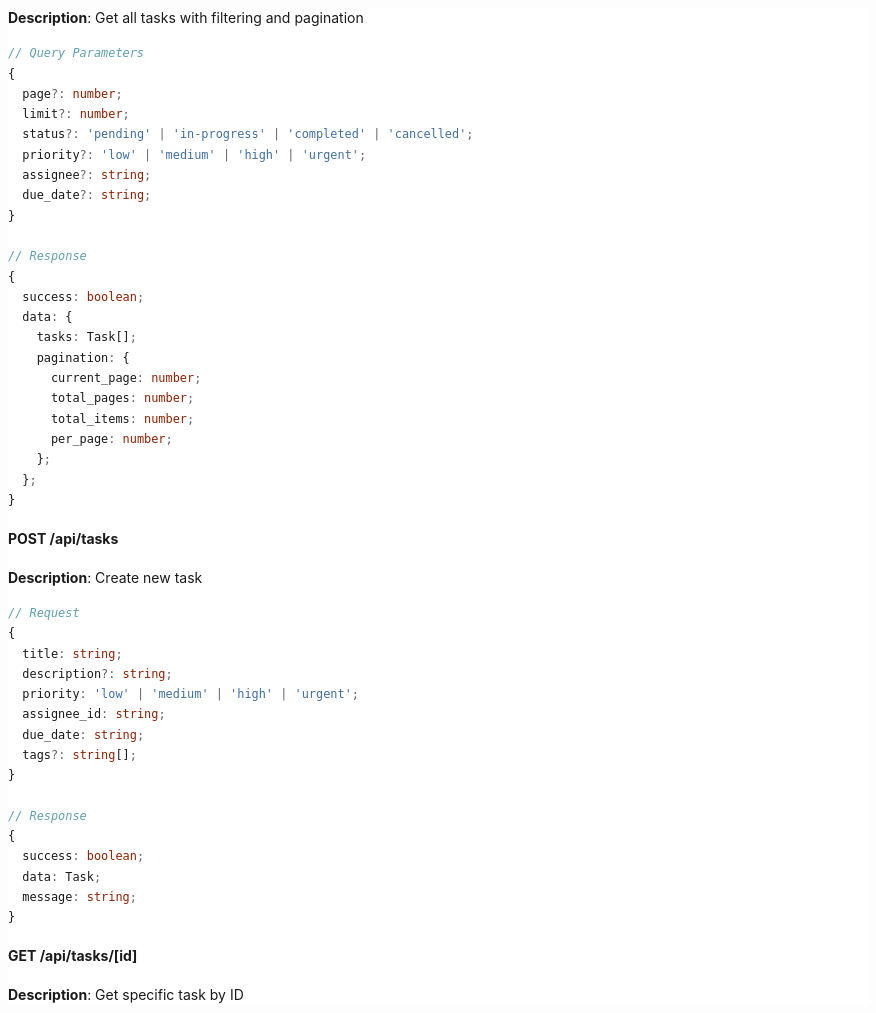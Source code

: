 **Description**: Get all tasks with filtering and pagination

```typescript
// Query Parameters
{
  page?: number;
  limit?: number;
  status?: 'pending' | 'in-progress' | 'completed' | 'cancelled';
  priority?: 'low' | 'medium' | 'high' | 'urgent';
  assignee?: string;
  due_date?: string;
}

// Response
{
  success: boolean;
  data: {
    tasks: Task[];
    pagination: {
      current_page: number;
      total_pages: number;
      total_items: number;
      per_page: number;
    };
  };
}
```

#### POST /api/tasks

**Description**: Create new task

```typescript
// Request
{
  title: string;
  description?: string;
  priority: 'low' | 'medium' | 'high' | 'urgent';
  assignee_id: string;
  due_date: string;
  tags?: string[];
}

// Response
{
  success: boolean;
  data: Task;
  message: string;
}
```

#### GET /api/tasks/[id]

**Description**: Get specific task by ID
